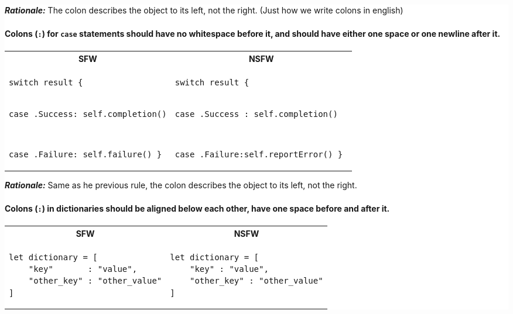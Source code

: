 </pre></td>
</tr>
</table>

***Rationale:*** The colon describes the object to its left, not the right. (Just how we write colons in english)


#### Colons (`:`) for `case` statements should have no whitespace before it, and should have either one space or one newline after it.
<table>
<tr><th>SFW</th><th>NSFW</th></tr>
<tr>
<td><pre lang=swift>
switch result {

case .Success:
    self.completion()

case .Failure:
    self.failure()
}
</pre></td>
<td><pre lang=swift>
switch result {

case .Success :
    self.completion()

case .Failure:self.reportError()
}
</pre></td>
</tr>
</table>

***Rationale:*** Same as he previous rule, the colon describes the object to its left, not the right.


#### Colons (`:`) in dictionaries should be aligned below each other, have one space before and after it.
<table>
<tr><th>SFW</th><th>NSFW</th></tr>
<tr>
<td><pre lang=swift>
let dictionary = [
    "key"       : "value",
    "other_key" : "other_value"
]
</pre></td>
<td><pre lang=swift>
let dictionary = [
    "key" : "value",
    "other_key" : "other_value"
]
</pre></td>
</tr>
</table>
